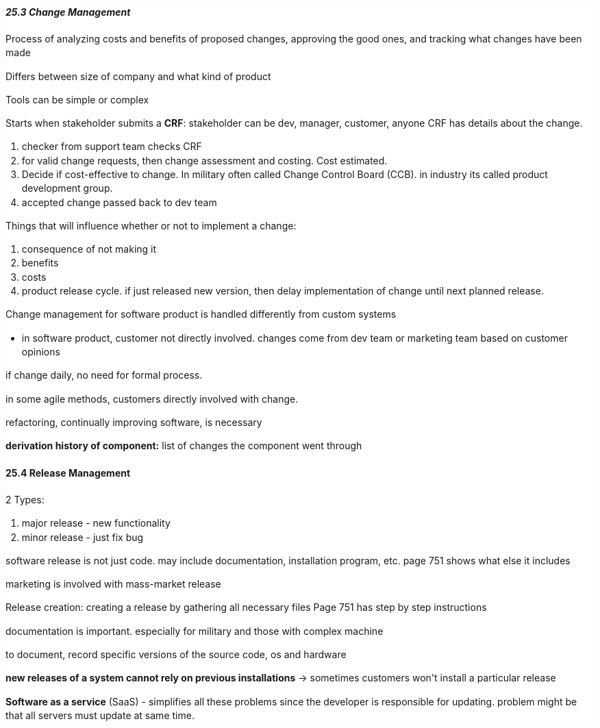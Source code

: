 #### *25.3 Change Management*
Process of analyzing costs and benefits of proposed changes, approving the good ones, and tracking what changes have been made

Differs between size of company and what kind of product

Tools can be simple or complex

Starts when stakeholder submits a **CRF**:
stakeholder can be dev, manager, customer, anyone
CRF has details about the change.

1. checker from support team checks CRF
2. for valid change requests, then change assessment and costing. Cost estimated.
3. Decide if cost-effective to change. In military often called Change Control Board (CCB). in industry its called product development group.
4. accepted change passed back to dev team

Things that will influence whether or not to implement a change:
1. consequence of not making it
2. benefits
3. costs
4. product release cycle. if just released new version, then delay implementation of change until next planned release.

Change management for software product is handled differently from custom systems
  - in software product, customer not directly involved. changes come from dev team or marketing team based on customer opinions

if change daily, no need for formal process.

in some agile methods, customers directly involved with change.

refactoring, continually improving software, is necessary

**derivation history of component:** list of changes the component went through

#### 25.4 Release Management
2 Types:
1. major release - new functionality
2. minor release - just fix bug

software release is not just code. may include documentation, installation program, etc.
page 751 shows what else it includes

marketing is involved with mass-market release

Release creation: creating a release by gathering all necessary files
Page 751 has step by step instructions

documentation is important. especially for military and those with complex machine

to document, record specific versions of the source code, os and hardware

**new releases of a system cannot rely on previous installations** -> sometimes customers won't install a particular release

**Software as a service** (SaaS) - simplifies all these problems since the developer is responsible for updating. problem might be that all servers must update at same time.
